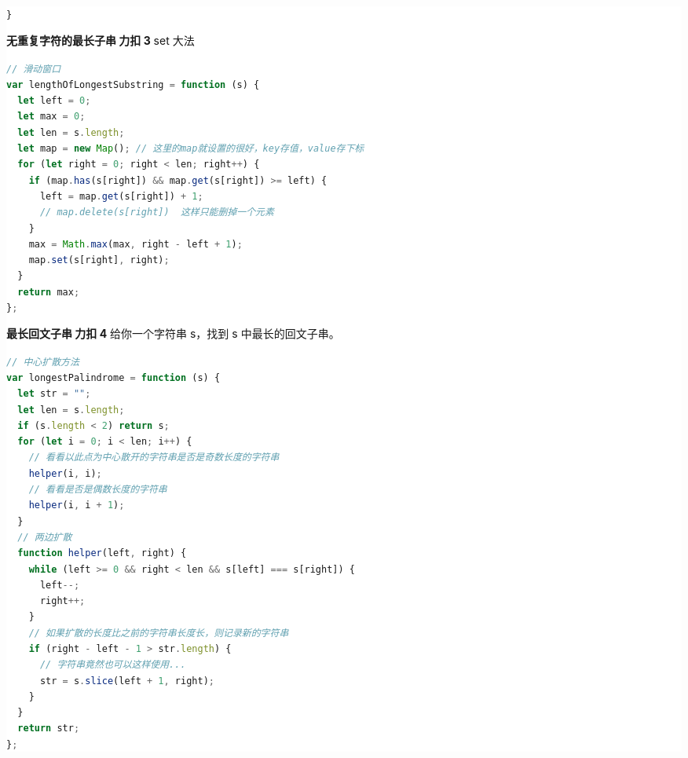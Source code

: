 ```js
}
```

**无重复字符的最长子串 力扣 3**
set 大法

```js
// 滑动窗口
var lengthOfLongestSubstring = function (s) {
  let left = 0;
  let max = 0;
  let len = s.length;
  let map = new Map(); // 这里的map就设置的很好，key存值，value存下标
  for (let right = 0; right < len; right++) {
    if (map.has(s[right]) && map.get(s[right]) >= left) {
      left = map.get(s[right]) + 1;
      // map.delete(s[right])  这样只能删掉一个元素
    }
    max = Math.max(max, right - left + 1);
    map.set(s[right], right);
  }
  return max;
};
```

**最长回文子串 力扣 4**
给你一个字符串 s，找到 s 中最长的回文子串。

```js
// 中心扩散方法
var longestPalindrome = function (s) {
  let str = "";
  let len = s.length;
  if (s.length < 2) return s;
  for (let i = 0; i < len; i++) {
    // 看看以此点为中心散开的字符串是否是奇数长度的字符串
    helper(i, i);
    // 看看是否是偶数长度的字符串
    helper(i, i + 1);
  }
  // 两边扩散
  function helper(left, right) {
    while (left >= 0 && right < len && s[left] === s[right]) {
      left--;
      right++;
    }
    // 如果扩散的长度比之前的字符串长度长，则记录新的字符串
    if (right - left - 1 > str.length) {
      // 字符串竟然也可以这样使用...
      str = s.slice(left + 1, right);
    }
  }
  return str;
};
```

